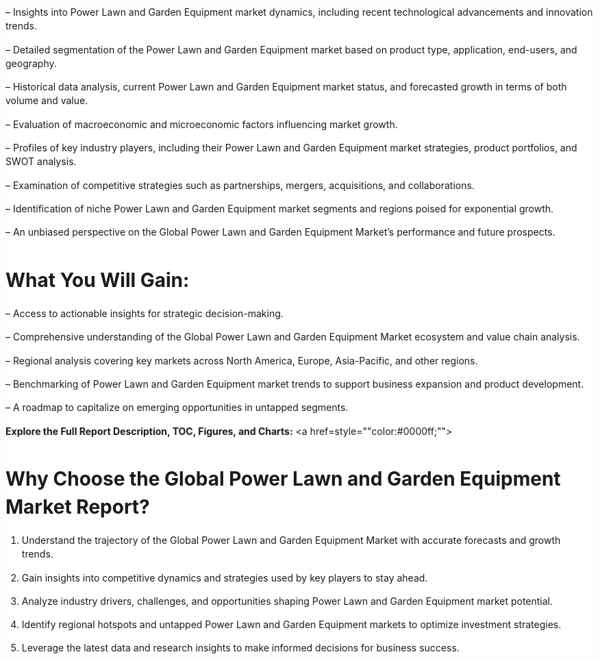 – Insights into Power Lawn and Garden Equipment market dynamics, including recent technological advancements and innovation trends.

– Detailed segmentation of the Power Lawn and Garden Equipment market based on product type, application, end-users, and geography.

– Historical data analysis, current Power Lawn and Garden Equipment market status, and forecasted growth in terms of both volume and value.

– Evaluation of macroeconomic and microeconomic factors influencing market growth.

– Profiles of key industry players, including their Power Lawn and Garden Equipment market strategies, product portfolios, and SWOT analysis.

– Examination of competitive strategies such as partnerships, mergers, acquisitions, and collaborations.

– Identification of niche Power Lawn and Garden Equipment market segments and regions poised for exponential growth.

– An unbiased perspective on the Global Power Lawn and Garden Equipment Market’s performance and future prospects.

# <strong>What You Will Gain:</strong>

– Access to actionable insights for strategic decision-making.

– Comprehensive understanding of the Global Power Lawn and Garden Equipment Market ecosystem and value chain analysis.

– Regional analysis covering key markets across North America, Europe, Asia-Pacific, and other regions.

– Benchmarking of Power Lawn and Garden Equipment market trends to support business expansion and product development.

– A roadmap to capitalize on emerging opportunities in untapped segments.

<strong>Explore the Full Report Description, TOC, Figures, and Charts:</strong>
<a href=style=""color:#0000ff;""></a>

# <strong>Why Choose the Global Power Lawn and Garden Equipment Market Report?</strong>

1. Understand the trajectory of the Global Power Lawn and Garden Equipment Market with accurate forecasts and growth trends.

2. Gain insights into competitive dynamics and strategies used by key players to stay ahead.

3. Analyze industry drivers, challenges, and opportunities shaping Power Lawn and Garden Equipment market potential.

4. Identify regional hotspots and untapped Power Lawn and Garden Equipment markets to optimize investment strategies.

5. Leverage the latest data and research insights to make informed decisions for business success.
